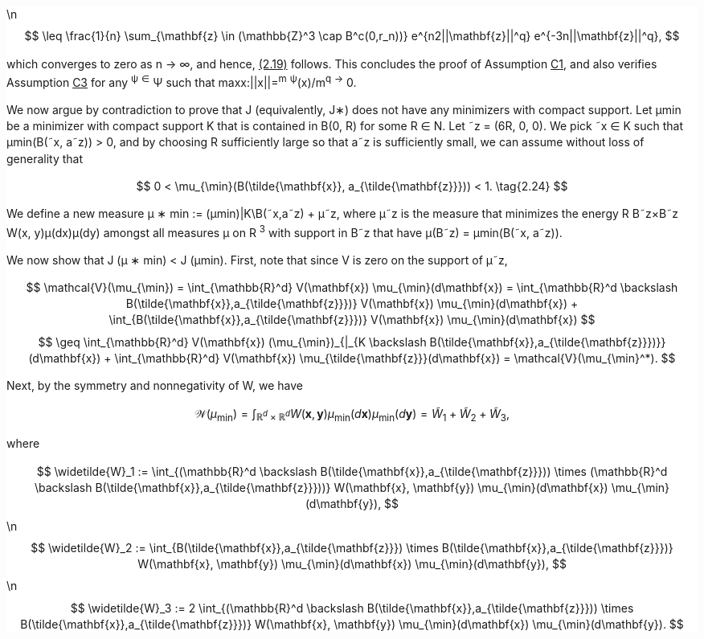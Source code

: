 \n
$$
\leq \frac{1}{n} \sum_{\mathbf{z} \in (\mathbb{Z}^3 \cap B^c(0,r_n))} e^{n2||\mathbf{z}||^q} e^{-3n||\mathbf{z}||^q},
$$

which converges to zero as n → ∞, and hence, [\(2.19\)](#page-8-6) follows. This concludes the proof of Assumption [C1,](#page-8-2) and also verifies Assumption [C3](#page-8-4) for any <sup>ψ</sup> <sup>∈</sup> Ψ such that maxx:||x||=<sup>m</sup> <sup>ψ</sup>(x)/m<sup>q</sup> <sup>→</sup> 0.

We now argue by contradiction to prove that J (equivalently, J∗) does not have any minimizers with compact support. Let µmin be a minimizer with compact support K that is contained in B(0, R) for some R ∈ N. Let ˜z = (6R, 0, 0). We pick ˜x ∈ K such that µmin(B(˜x, a˜z)) > 0, and by choosing R sufficiently large so that a˜z is sufficiently small, we can assume without loss of generality that

<span id="page-12-0"></span>
$$
0 < \mu_{\min}(B(\tilde{\mathbf{x}}, a_{\tilde{\mathbf{z}}})) < 1. \tag{2.24}
$$

We define a new measure µ ∗ min := (µmin)|K\B(˜x,a˜z) + µ˜z, where µ˜z is the measure that minimizes the energy R B˜z×B˜z W(x, y)µ(dx)µ(dy) amongst all measures µ on R <sup>3</sup> with support in B˜z that have µ(B˜z) = µmin(B(˜x, a˜z)).

We now show that J (µ ∗ min) < J (µmin). First, note that since V is zero on the support of µ˜z,

$$
\mathcal{V}(\mu_{\min}) = \int_{\mathbb{R}^d} V(\mathbf{x}) \mu_{\min}(d\mathbf{x}) = \int_{\mathbb{R}^d \backslash B(\tilde{\mathbf{x}},a_{\tilde{\mathbf{z}}})} V(\mathbf{x}) \mu_{\min}(d\mathbf{x}) + \int_{B(\tilde{\mathbf{x}},a_{\tilde{\mathbf{z}}})} V(\mathbf{x}) \mu_{\min}(d\mathbf{x})
$$
$$
\geq \int_{\mathbb{R}^d} V(\mathbf{x}) (\mu_{\min})_{|_{K \backslash B(\tilde{\mathbf{x}},a_{\tilde{\mathbf{z}}})}} (d\mathbf{x}) + \int_{\mathbb{R}^d} V(\mathbf{x}) \mu_{\tilde{\mathbf{z}}}(d\mathbf{x}) = \mathcal{V}(\mu_{\min}^*).
$$

Next, by the symmetry and nonnegativity of W, we have

$$
\mathcal{W}(\mu_{\min}) = \int_{\mathbb{R}^d \times \mathbb{R}^d} W(\mathbf{x}, \mathbf{y}) \mu_{\min}(d\mathbf{x}) \mu_{\min}(d\mathbf{y}) = \widetilde{W}_1 + \widetilde{W}_2 + \widetilde{W}_3,
$$

where

$$
\widetilde{W}_1 := \int_{(\mathbb{R}^d \backslash B(\tilde{\mathbf{x}},a_{\tilde{\mathbf{z}}})) \times (\mathbb{R}^d \backslash B(\tilde{\mathbf{x}},a_{\tilde{\mathbf{z}}}))} W(\mathbf{x}, \mathbf{y}) \mu_{\min}(d\mathbf{x}) \mu_{\min}(d\mathbf{y}),
$$
\n
$$
\widetilde{W}_2 := \int_{B(\tilde{\mathbf{x}},a_{\tilde{\mathbf{z}}}) \times B(\tilde{\mathbf{x}},a_{\tilde{\mathbf{z}}})} W(\mathbf{x}, \mathbf{y}) \mu_{\min}(d\mathbf{x}) \mu_{\min}(d\mathbf{y}),
$$
\n
$$
\widetilde{W}_3 := 2 \int_{(\mathbb{R}^d \backslash B(\tilde{\mathbf{x}},a_{\tilde{\mathbf{z}}})) \times B(\tilde{\mathbf{x}},a_{\tilde{\mathbf{z}}})} W(\mathbf{x}, \mathbf{y}) \mu_{\min}(d\mathbf{x}) \mu_{\min}(d\mathbf{y}).
$$
